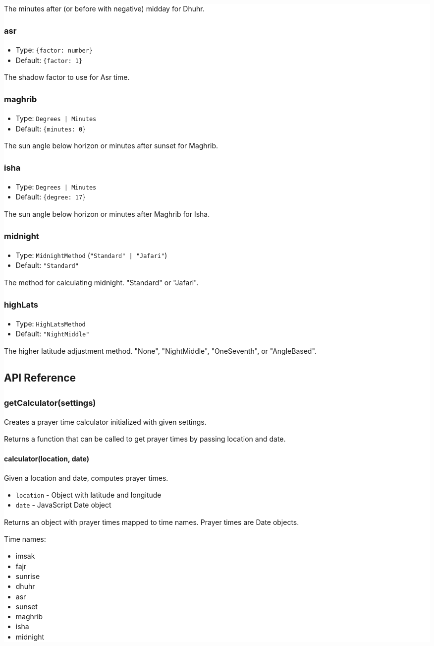 The minutes after (or before with negative) midday for Dhuhr.

### asr

-   Type: `{factor: number}`
-   Default: `{factor: 1}`

The shadow factor to use for Asr time.

### maghrib

-   Type: `Degrees | Minutes`
-   Default: `{minutes: 0}`

The sun angle below horizon or minutes after sunset for Maghrib.

### isha

-   Type: `Degrees | Minutes`
-   Default: `{degree: 17}`

The sun angle below horizon or minutes after Maghrib for Isha.

### midnight

-   Type: `MidnightMethod` (`"Standard" | "Jafari"`)
-   Default: `"Standard"`

The method for calculating midnight. "Standard" or "Jafari".

### highLats

-   Type: `HighLatsMethod`
-   Default: `"NightMiddle"`

The higher latitude adjustment method. "None", "NightMiddle", "OneSeventh", or "AngleBased".

## API Reference

### getCalculator(settings)

Creates a prayer time calculator initialized with given settings.

Returns a function that can be called to get prayer times by passing location and date.

#### calculator(location, date)

Given a location and date, computes prayer times.

-   `location` - Object with latitude and longitude
-   `date` - JavaScript Date object

Returns an object with prayer times mapped to time names. Prayer times are Date objects.

Time names:

-   imsak
-   fajr
-   sunrise
-   dhuhr
-   asr
-   sunset
-   maghrib
-   isha
-   midnight
